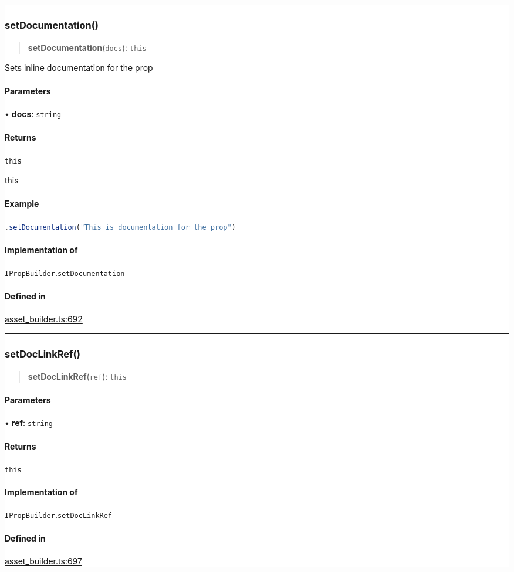 ***

### setDocumentation()

> **setDocumentation**(`docs`): `this`

Sets inline documentation for the prop

#### Parameters

• **docs**: `string`

#### Returns

`this`

this

#### Example

```ts
.setDocumentation("This is documentation for the prop")
```

#### Implementation of

[`IPropBuilder`](../interfaces/IPropBuilder.md).[`setDocumentation`](../interfaces/IPropBuilder.md#setdocumentation)

#### Defined in

[asset\_builder.ts:692](https://github.com/systeminit/si/blob/main/bin/lang-js/src/asset_builder.ts#L692)

***

### setDocLinkRef()

> **setDocLinkRef**(`ref`): `this`

#### Parameters

• **ref**: `string`

#### Returns

`this`

#### Implementation of

[`IPropBuilder`](../interfaces/IPropBuilder.md).[`setDocLinkRef`](../interfaces/IPropBuilder.md#setdoclinkref)

#### Defined in

[asset\_builder.ts:697](https://github.com/systeminit/si/blob/main/bin/lang-js/src/asset_builder.ts#L697)
